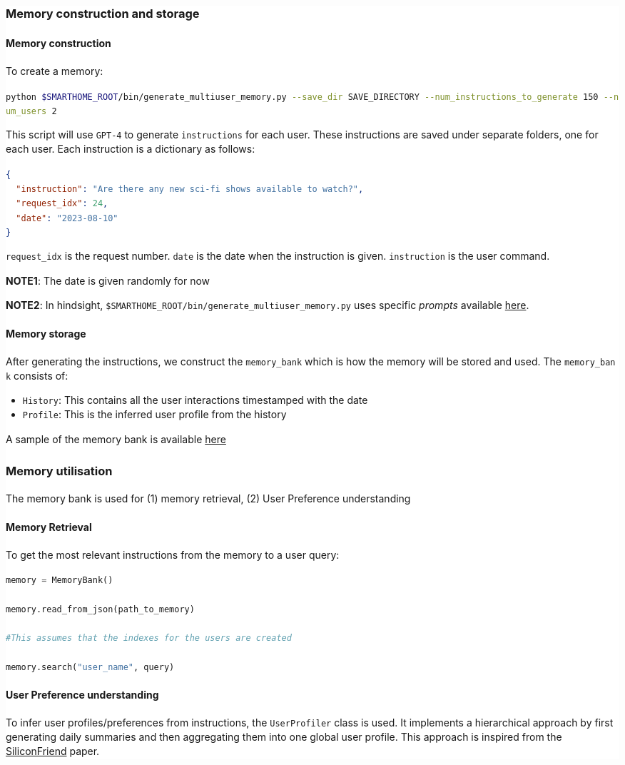### Memory construction and storage
#### Memory construction
To create a memory:

```bash
python $SMARTHOME_ROOT/bin/generate_multiuser_memory.py --save_dir SAVE_DIRECTORY --num_instructions_to_generate 150 --num_users 2
```

This script will use `GPT-4` to generate `instructions` for each user. These instructions are saved under separate folders, one for each user. Each instruction is a dictionary as follows:

```json
{
  "instruction": "Are there any new sci-fi shows available to watch?",
  "request_idx": 24,
  "date": "2023-08-10"
}
```
`request_idx` is the request number. `date` is the date when the instruction is given. `instruction` is the user command.

**NOTE1**: The date is given randomly for now

**NOTE2**: In hindsight, `$SMARTHOME_ROOT/bin/generate_multiuser_memory.py` uses specific _prompts_ available [here](https://github.com/SAIC-MONTREAL/SAGE/blob/main/sage/retrieval/data_generator/bootstrap_instructions.py).

#### Memory storage
After generating the instructions, we construct the `memory_bank` which is how the memory will be stored and used. The `memory_bank` consists of:
* `History`: This contains all the user interactions timestamped with the date
* `Profile`: This is the inferred user profile from the history

A sample of the memory bank is available [here](https://github.com/SAIC-MONTREAL/SAGE/blob/main/data/memory_data/large_memory_bank.json)

### Memory utilisation
The memory bank is used for (1) memory retrieval, (2) User Preference understanding

#### Memory Retrieval
To get the most relevant instructions from the memory to a user query:

```python
memory = MemoryBank()

memory.read_from_json(path_to_memory)

#This assumes that the indexes for the users are created

memory.search("user_name", query)
```
#### User Preference understanding
To infer user profiles/preferences from instructions, the `UserProfiler` class is used. It implements a hierarchical approach by first generating daily summaries and then aggregating them into one global user profile.
This approach is inspired from the [SiliconFriend](https://arxiv.org/pdf/2305.10250.pdf) paper.
